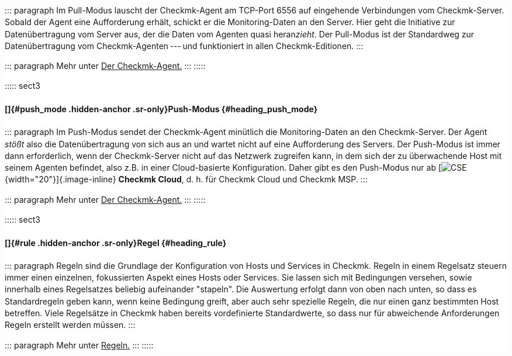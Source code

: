 ::: paragraph
Im Pull-Modus lauscht der Checkmk-Agent am TCP-Port 6556 auf eingehende
Verbindungen vom Checkmk-Server. Sobald der Agent eine Aufforderung
erhält, schickt er die Monitoring-Daten an den Server. Hier geht die
Initiative zur Datenübertragung vom Server aus, der die Daten vom
Agenten quasi heran*zieht*. Der Pull-Modus ist der Standardweg zur
Datenübertragung vom Checkmk-Agenten --- und funktioniert in allen
Checkmk-Editionen.
:::

::: paragraph
Mehr unter [Der Checkmk-Agent.](wato_monitoringagents.html#agents)
:::
:::::

::::: sect3
#### []{#push_mode .hidden-anchor .sr-only}Push-Modus {#heading_push_mode}

::: paragraph
Im Push-Modus sendet der Checkmk-Agent minütlich die Monitoring-Daten an
den Checkmk-Server. Der Agent *stößt* also die Datenübertragung von sich
aus an und wartet nicht auf eine Aufforderung des Servers. Der
Push-Modus ist immer dann erforderlich, wenn der Checkmk-Server nicht
auf das Netzwerk zugreifen kann, in dem sich der zu überwachende Host
mit seinem Agenten befindet, also z.B. in einer Cloud-basierte
Konfiguration. Daher gibt es den Push-Modus nur ab
[![CSE](../images/icons/CSE.png "Checkmk Cloud"){width="20"}]{.image-inline}
**Checkmk Cloud**, d. h. für Checkmk Cloud und Checkmk MSP.
:::

::: paragraph
Mehr unter [Der Checkmk-Agent.](wato_monitoringagents.html#agents)
:::
:::::

::::: sect3
#### []{#rule .hidden-anchor .sr-only}Regel {#heading_rule}

::: paragraph
Regeln sind die Grundlage der Konfiguration von Hosts und Services in
Checkmk. Regeln in einem Regelsatz steuern immer einen einzelnen,
fokussierten Aspekt eines Hosts oder Services. Sie lassen sich mit
Bedingungen versehen, sowie innerhalb eines Regelsatzes beliebig
aufeinander \"stapeln\". Die Auswertung erfolgt dann von oben nach
unten, so dass es Standardregeln geben kann, wenn keine Bedingung
greift, aber auch sehr spezielle Regeln, die nur einen ganz bestimmten
Host betreffen. Viele Regelsätze in Checkmk haben bereits vordefinierte
Standardwerte, so dass nur für abweichende Anforderungen Regeln erstellt
werden müssen.
:::

::: paragraph
Mehr unter [Regeln.](wato_rules.html)
:::
:::::
